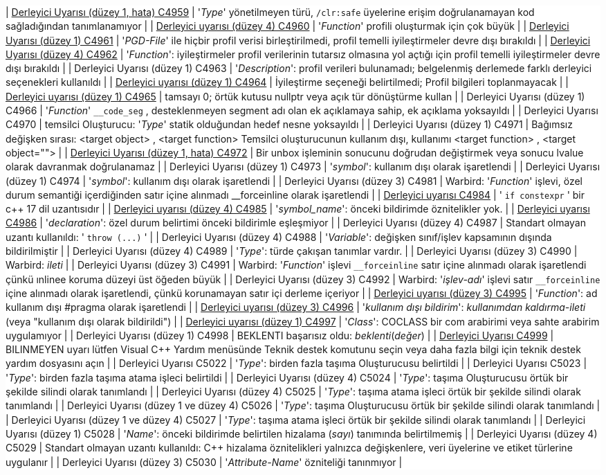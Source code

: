 | [Derleyici Uyarısı (düzey 1, hata) C4959](compiler-warning-c4959.md) | '*Type*' yönetilmeyen türü, `/clr:safe` üyelerine erişim doğrulanamayan kod sağladığından tanımlanamıyor |
| [Derleyici uyarısı (düzey 4) C4960](compiler-warning-level-4-c4960.md) | '*Function*' profili oluşturmak için çok büyük |
| [Derleyici Uyarısı (düzey 1) C4961](compiler-warning-c4961.md) | '*PGD-File*' ile hiçbir profil verisi birleştirilmedi, profil temelli iyileştirmeler devre dışı bırakıldı |
| [Derleyici Uyarısı (düzey 4) C4962](compiler-warning-c4962.md) | '*Function*': iyileştirmeler profil verilerinin tutarsız olmasına yol açtığı için profil temelli iyileştirmeler devre dışı bırakıldı |
| Derleyici Uyarısı (düzey 1) C4963 | '*Description*': profil verileri bulunamadı; belgelenmiş derlemede farklı derleyici seçenekleri kullanıldı |
| [Derleyici uyarısı (düzey 1) C4964](compiler-warning-level-1-c4964.md) | İyileştirme seçeneği belirtilmedi; Profil bilgileri toplanmayacak |
| [Derleyici uyarısı (düzey 1) C4965](compiler-warning-level-1-c4965.md) | tamsayı 0; örtük kutusu nullptr veya açık tür dönüştürme kullan |
| Derleyici Uyarısı (düzey 1) C4966 | '*Function*' `__code_seg` , desteklenmeyen segment adı olan ek açıklamaya sahip, ek açıklama yoksayıldı |
| Derleyici Uyarısı C4970 | temsilci Oluşturucu: '*Type*' statik olduğundan hedef nesne yoksayıldı |
| Derleyici Uyarısı (düzey 1) C4971 | Bağımsız değişken sırası: \<target object> , \<target function> Temsilci oluşturucunun kullanım dışı, kullanımı \<target function> , \<target object=""> |
| [Derleyici Uyarısı (düzey 1, hata) C4972](compiler-warning-c4972.md) | Bir unbox işleminin sonucunu doğrudan değiştirmek veya sonucu lvalue olarak davranmak doğrulanamaz |
| Derleyici Uyarısı (düzey 1) C4973 | '*symbol*': kullanım dışı olarak işaretlendi |
| Derleyici Uyarısı (düzey 1) C4974 | '*symbol*': kullanım dışı olarak işaretlendi |
| Derleyici Uyarısı (düzey 3) C4981 | Warbird: '*Function*' işlevi, özel durum semantiği içerdiğinden satır içine alınmadı __forceinline olarak işaretlendi |
| [Derleyici uyarısı C4984](compiler-warning-c4984.md) | ' `if constexpr` ' bir c++ 17 dil uzantısıdır |
| [Derleyici uyarısı (düzey 4) C4985](compiler-warning-level-4-c4985.md) | '*symbol_name*': önceki bildirimde öznitelikler yok. |
| [Derleyici uyarısı C4986](compiler-warning-c4986.md) | '*declaration*': özel durum belirtimi önceki bildirimle eşleşmiyor |
| Derleyici Uyarısı (düzey 4) C4987 | Standart olmayan uzantı kullanıldı: ' `throw (...)` ' |
| Derleyici Uyarısı (düzey 4) C4988 | '*Variable*': değişken sınıf/işlev kapsamının dışında bildirilmiştir |
| Derleyici Uyarısı (düzey 4) C4989 | '*Type*': türde çakışan tanımlar vardır. |
| Derleyici Uyarısı (düzey 3) C4990 | Warbird: *ileti* |
| Derleyici Uyarısı (düzey 3) C4991 | Warbird: '*Function*' işlevi `__forceinline` satır içine alınmadı olarak işaretlendi çünkü ınlinee koruma düzeyi üst öğeden büyük |
| Derleyici Uyarısı (düzey 3) C4992 | Warbird: '*işlev-adı*' işlevi satır `__forceinline` içine alınmadı olarak işaretlendi, çünkü korunamayan satır içi derleme içeriyor |
| [Derleyici uyarısı (düzey 3) C4995](compiler-warning-level-3-c4995.md) | '*Function*': ad kullanım dışı #pragma olarak işaretlendi |
| [Derleyici uyarısı (düzey 3) C4996](compiler-warning-level-3-c4996.md) | '*kullanım dışı bildirim*': *kullanımdan kaldırma-ileti* (veya "kullanım dışı olarak bildirildi") |
| [Derleyici uyarısı (düzey 1) C4997](compiler-warning-level-1-c4997.md) | '*Class*': COCLASS bir com arabirimi veya sahte arabirim uygulamıyor |
| Derleyici Uyarısı (düzey 1) C4998 | BEKLENTI başarısız oldu: *beklenti*(*değer*) |
| [Derleyici Uyarısı C4999](compiler-warning-level-1-c4999.md) | BILINMEYEN uyarı lütfen Visual C++ Yardım menüsünde Teknik destek komutunu seçin veya daha fazla bilgi için teknik destek yardım dosyasını açın |
| Derleyici Uyarısı C5022 | '*Type*': birden fazla taşıma Oluşturucusu belirtildi |
| Derleyici Uyarısı C5023 | '*Type*': birden fazla taşıma atama işleci belirtildi |
| Derleyici Uyarısı (düzey 4) C5024 | '*Type*': taşıma Oluşturucusu örtük bir şekilde silindi olarak tanımlandı |
| Derleyici Uyarısı (düzey 4) C5025 | '*Type*': taşıma atama işleci örtük bir şekilde silindi olarak tanımlandı |
| Derleyici Uyarısı (düzey 1 ve düzey 4) C5026 | '*Type*': taşıma Oluşturucusu örtük bir şekilde silindi olarak tanımlandı |
| Derleyici Uyarısı (düzey 1 ve düzey 4) C5027 | '*Type*': taşıma atama işleci örtük bir şekilde silindi olarak tanımlandı |
| Derleyici Uyarısı (düzey 1) C5028 | '*Name*': önceki bildirimde belirtilen hizalama (*sayı*) tanımında belirtilmemiş |
| Derleyici Uyarısı (düzey 4) C5029 | Standart olmayan uzantı kullanıldı: C++ hizalama öznitelikleri yalnızca değişkenlere, veri üyelerine ve etiket türlerine uygulanır |
| Derleyici Uyarısı (düzey 3) C5030 | '*Attribute-Name*' özniteliği tanınmıyor |